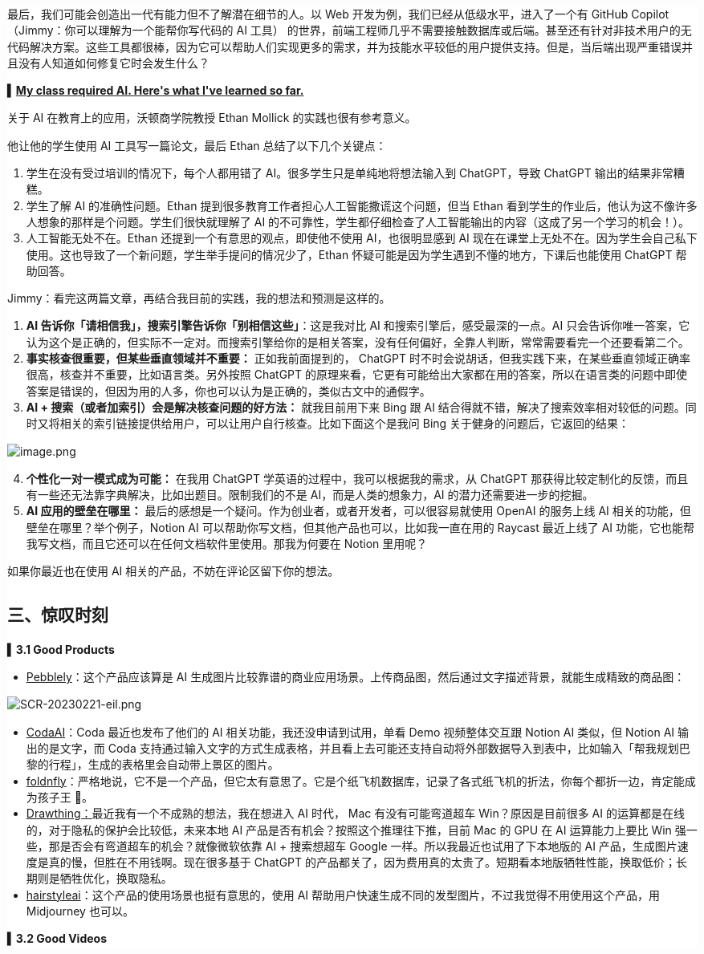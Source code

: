 最后，我们可能会创造出一代有能力但不了解潜在细节的人。以 Web 开发为例，我们已经从低级水平，进入了一个有 GitHub Copilot（Jimmy：你可以理解为一个能帮你写代码的 AI 工具） 的世界，前端工程师几乎不需要接触数据库或后端。甚至还有针对非技术用户的无代码解决方案。这些工具都很棒，因为它可以帮助人们实现更多的需求，并为技能水平较低的用户提供支持。但是，当后端出现严重错误并且没有人知道如何修复它时会发生什么？

**▍**[**My class required AI. Here's what I've learned so far.**](https://oneusefulthing.substack.com/p/my-class-required-ai-heres-what-ive)

关于 AI 在教育上的应用，沃顿商学院教授 Ethan Mollick 的实践也很有参考意义。

他让他的学生使用 AI 工具写一篇论文，最后 Ethan 总结了以下几个关键点：

1. 学生在没有受过培训的情况下，每个人都用错了 AI。很多学生只是单纯地将想法输入到 ChatGPT，导致 ChatGPT 输出的结果非常糟糕。
2. 学生了解 AI 的准确性问题。Ethan 提到很多教育工作者担心人工智能撒谎这个问题，但当 Ethan 看到学生的作业后，他认为这不像许多人想象的那样是个问题。学生们很快就理解了 AI 的不可靠性，学生都仔细检查了人工智能输出的内容（这成了另一个学习的机会！）。
3. 人工智能无处不在。Ethan 还提到一个有意思的观点，即使他不使用 AI，也很明显感到 AI 现在在课堂上无处不在。因为学生会自己私下使用。这也导致了一个新问题，学生举手提问的情况少了，Ethan 怀疑可能是因为学生遇到不懂的地方，下课后也能使用 ChatGPT 帮助回答。

Jimmy：看完这两篇文章，再结合我目前的实践，我的想法和预测是这样的。

1. **AI 告诉你「请相信我」，搜索引擎告诉你「别相信这些」**：这是我对比 AI 和搜索引擎后，感受最深的一点。AI 只会告诉你唯一答案，它认为这个是正确的，但实际不一定对。而搜索引擎给你的是相关答案，没有任何偏好，全靠人判断，常常需要看完一个还要看第二个。
2. **事实核查很重要，但某些垂直领域并不重要：** 正如我前面提到的， ChatGPT 时不时会说胡话，但我实践下来，在某些垂直领域正确率很高，核查并不重要，比如语言类。另外按照 ChatGPT 的原理来看，它更有可能给出大家都在用的答案，所以在语言类的问题中即使答案是错误的，但因为用的人多，你也可以认为是正确的，类似古文中的通假字。
3. **AI + 搜索（或者加索引）会是解决核查问题的好方法：** 就我目前用下来 Bing 跟 AI 结合得就不错，解决了搜索效率相对较低的问题。同时又将相关的索引链接提供给用户，可以让用户自行核查。比如下面这个是我问 Bing 关于健身的问题后，它返回的结果：

![image.png](%E9%9A%8F%E6%84%8F%E6%90%9C%E5%AF%BB%20Issue%2093.assets/image.png)

4. **个性化一对一模式成为可能：** 在我用 ChatGPT 学英语的过程中，我可以根据我的需求，从 ChatGPT 那获得比较定制化的反馈，而且有一些还无法靠字典解决，比如出题目。限制我们的不是 AI，而是人类的想象力，AI 的潜力还需要进一步的挖掘。
5. **AI 应用的壁垒在哪里：** 最后的感想是一个疑问。作为创业者，或者开发者，可以很容易就使用 OpenAI 的服务上线 AI 相关的功能，但壁垒在哪里？举个例子，Notion AI 可以帮助你写文档，但其他产品也可以，比如我一直在用的 Raycast 最近上线了 AI 功能，它也能帮我写文档，而且它还可以在任何文档软件里使用。那我为何要在 Notion 里用呢？

如果你最近也在使用 AI 相关的产品，不妨在评论区留下你的想法。

## 三、惊叹时刻

**▍3.1 Good Products**

- [Pebblely](https://pebblely.com/)：这个产品应该算是 AI 生成图片比较靠谱的商业应用场景。上传商品图，然后通过文字描述背景，就能生成精致的商品图：

![SCR-20230221-eil.png](%E9%9A%8F%E6%84%8F%E6%90%9C%E5%AF%BB%20Issue%2093.assets/SCR-20230221-eil.png)

- [CodaAI](https://coda.io/product/ai-alpha)：Coda 最近也发布了他们的 AI 相关功能，我还没申请到试用，单看 Demo 视频整体交互跟 Notion AI 类似，但 Notion AI 输出的是文字，而 Coda 支持通过输入文字的方式生成表格，并且看上去可能还支持自动将外部数据导入到表中，比如输入「帮我规划巴黎的行程」，生成的表格里会自动带上景区的图片。
- [foldnfly](https://www.foldnfly.com/#/1-1-1-1-1-1-1-1-2)：严格地说，它不是一个产品，但它太有意思了。它是个纸飞机数据库，记录了各式纸飞机的折法，你每个都折一边，肯定能成为孩子王 🐶。
- [Drawthing：](https://drawthings.ai/)最近我有一个不成熟的想法，我在想进入 AI 时代， Mac 有没有可能弯道超车 Win？原因是目前很多 AI 的运算都是在线的，对于隐私的保护会比较低，未来本地 AI 产品是否有机会？按照这个推理往下推，目前 Mac 的 GPU 在 AI 运算能力上要比 Win 强一些，那是否会有弯道超车的机会？就像微软依靠 AI + 搜索想超车 Google 一样。所以我最近也试用了下本地版的 AI 产品，生成图片速度是真的慢，但胜在不用钱啊。现在很多基于 ChatGPT 的产品都关了，因为费用真的太贵了。短期看本地版牺牲性能，换取低价；长期则是牺牲优化，换取隐私。
- [hairstyleai](https://www.hairstyleai.com/)：这个产品的使用场景也挺有意思的，使用 AI 帮助用户快速生成不同的发型图片，不过我觉得不用使用这个产品，用 Midjourney 也可以。

**▍3.2 Good Videos**
